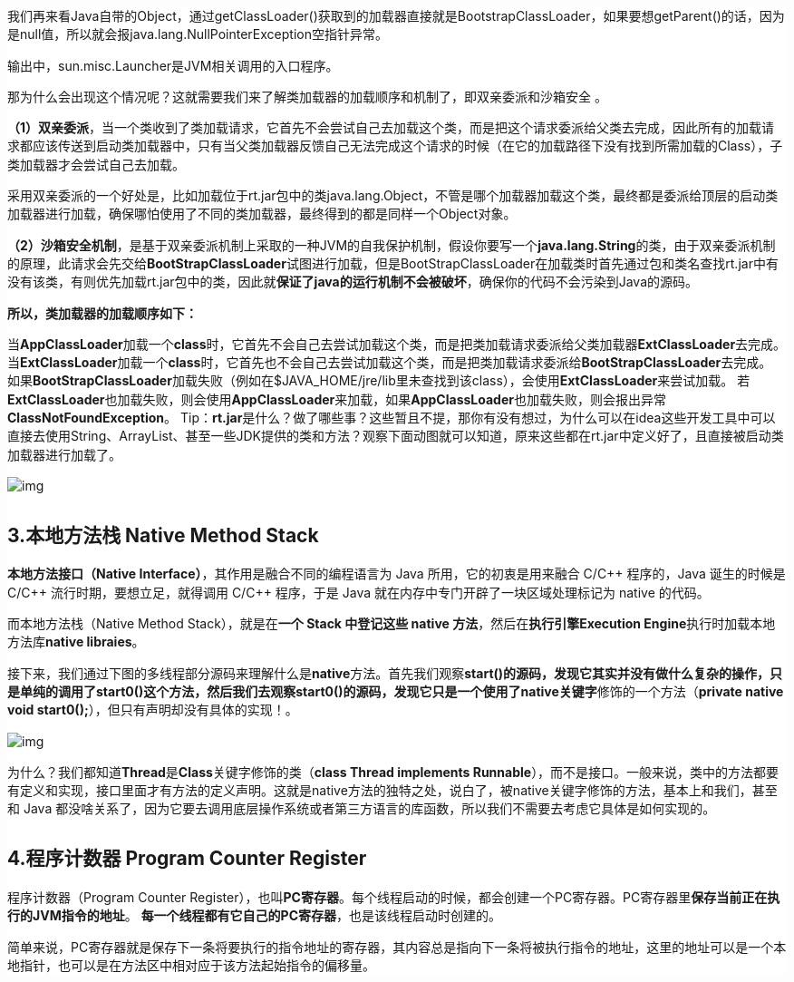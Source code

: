 我们再来看Java自带的Object，通过getClassLoader()获取到的加载器直接就是BootstrapClassLoader，如果要想getParent()的话，因为是null值，所以就会报java.lang.NullPointerException空指针异常。


输出中，sun.misc.Launcher是JVM相关调用的入口程序。

那为什么会出现这个情况呢？这就需要我们来了解类加载器的加载顺序和机制了，即双亲委派和沙箱安全 。

**（1）双亲委派**，当一个类收到了类加载请求，它首先不会尝试自己去加载这个类，而是把这个请求委派给父类去完成，因此所有的加载请求都应该传送到启动类加载器中，只有当父类加载器反馈自己无法完成这个请求的时候（在它的加载路径下没有找到所需加载的Class），子类加载器才会尝试自己去加载。

采用双亲委派的一个好处是，比如加载位于rt.jar包中的类java.lang.Object，不管是哪个加载器加载这个类，最终都是委派给顶层的启动类加载器进行加载，确保哪怕使用了不同的类加载器，最终得到的都是同样一个Object对象。

**（2）沙箱安全机制**，是基于双亲委派机制上采取的一种JVM的自我保护机制，假设你要写一个**java.lang.String**的类，由于双亲委派机制的原理，此请求会先交给**BootStrapClassLoader**试图进行加载，但是BootStrapClassLoader在加载类时首先通过包和类名查找rt.jar中有没有该类，有则优先加载rt.jar包中的类，因此就**保证了java的运行机制不会被破坏**，确保你的代码不会污染到Java的源码。

**所以，类加载器的加载顺序如下：**

当**AppClassLoader**加载一个**class**时，它首先不会自己去尝试加载这个类，而是把类加载请求委派给父类加载器**ExtClassLoader**去完成。
当**ExtClassLoader**加载一个**class**时，它首先也不会自己去尝试加载这个类，而是把类加载请求委派给**BootStrapClassLoader**去完成。
如果**BootStrapClassLoader**加载失败（例如在$JAVA_HOME/jre/lib里未查找到该class），会使用**ExtClassLoader**来尝试加载。
若**ExtClassLoader**也加载失败，则会使用**AppClassLoader**来加载，如果**AppClassLoader**也加载失败，则会报出异常**ClassNotFoundException**。
Tip：**rt.jar**是什么？做了哪些事？这些暂且不提，那你有没有想过，为什么可以在idea这些开发工具中可以直接去使用String、ArrayList、甚至一些JDK提供的类和方法？观察下面动图就可以知道，原来这些都在rt.jar中定义好了，且直接被启动类加载器进行加载了。

![img](https://img-blog.csdnimg.cn/20200722130535525.gif)

## 3.本地方法栈 Native Method Stack

**本地方法接口（Native Interface）**，其作用是融合不同的编程语言为 Java 所用，它的初衷是用来融合 C/C++ 程序的，Java 诞生的时候是 C/C++ 流行时期，要想立足，就得调用 C/C++ 程序，于是 Java
就在内存中专门开辟了一块区域处理标记为 native 的代码。

而本地方法栈（Native Method Stack），就是在**一个 Stack 中登记这些 native 方法**，然后在**执行引擎Execution Engine**执行时加载本地方法库**native libraies**。

接下来，我们通过下图的多线程部分源码来理解什么是**native**方法。首先我们观察**start()**的源码，发现它其实并没有做什么复杂的操作，只是单纯的调用了**start0()**这个方法，然后我们去观察start0()的源码，发现它只是一个使用了**native关键字**修饰的一个方法（**private native void start0();**），但只有声明却没有具体的实现！。

![img](https://img-blog.csdnimg.cn/20200722151311154.png#pic_center)

为什么？我们都知道**Thread**是**Class**关键字修饰的类（**class Thread implements Runnable**），而不是接口。一般来说，类中的方法都要有定义和实现，接口里面才有方法的定义声明。这就是native方法的独特之处，说白了，被native关键字修饰的方法，基本上和我们，甚至和 Java 都没啥关系了，因为它要去调用底层操作系统或者第三方语言的库函数，所以我们不需要去考虑它具体是如何实现的。

## 4.程序计数器 Program Counter Register

程序计数器（Program Counter Register），也叫**PC寄存器**。每个线程启动的时候，都会创建一个PC寄存器。PC寄存器里**保存当前正在执行的JVM指令的地址**。 **每一个线程都有它自己的PC寄存器**，也是该线程启动时创建的。

简单来说，PC寄存器就是保存下一条将要执行的指令地址的寄存器，其内容总是指向下一条将被执行指令的地址，这里的地址可以是一个本地指针，也可以是在方法区中相对应于该方法起始指令的偏移量。
